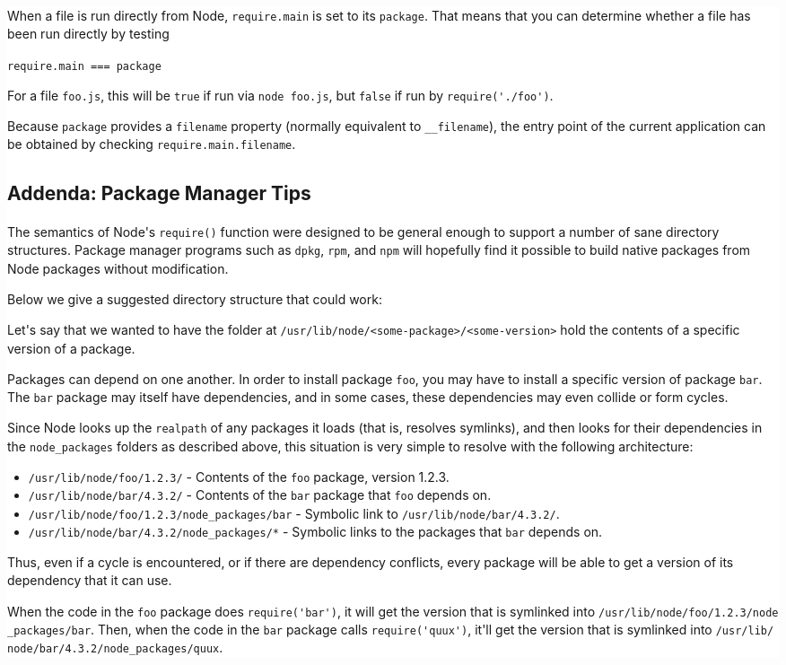 

When a file is run directly from Node, `require.main` is set to its
`package`. That means that you can determine whether a file has been run
directly by testing

    require.main === package

For a file `foo.js`, this will be `true` if run via `node foo.js`, but
`false` if run by `require('./foo')`.

Because `package` provides a `filename` property (normally equivalent to
`__filename`), the entry point of the current application can be obtained
by checking `require.main.filename`.

## Addenda: Package Manager Tips



The semantics of Node's `require()` function were designed to be general
enough to support a number of sane directory structures. Package manager
programs such as `dpkg`, `rpm`, and `npm` will hopefully find it possible to
build native packages from Node packages without modification.

Below we give a suggested directory structure that could work:

Let's say that we wanted to have the folder at
`/usr/lib/node/<some-package>/<some-version>` hold the contents of a
specific version of a package.

Packages can depend on one another. In order to install package `foo`, you
may have to install a specific version of package `bar`.  The `bar` package
may itself have dependencies, and in some cases, these dependencies may even
collide or form cycles.

Since Node looks up the `realpath` of any packages it loads (that is,
resolves symlinks), and then looks for their dependencies in the
`node_packages` folders as described above, this situation is very simple to
resolve with the following architecture:

* `/usr/lib/node/foo/1.2.3/` - Contents of the `foo` package, version 1.2.3.
* `/usr/lib/node/bar/4.3.2/` - Contents of the `bar` package that `foo`
  depends on.
* `/usr/lib/node/foo/1.2.3/node_packages/bar` - Symbolic link to
  `/usr/lib/node/bar/4.3.2/`.
* `/usr/lib/node/bar/4.3.2/node_packages/*` - Symbolic links to the packages
  that `bar` depends on.

Thus, even if a cycle is encountered, or if there are dependency
conflicts, every package will be able to get a version of its dependency
that it can use.

When the code in the `foo` package does `require('bar')`, it will get the
version that is symlinked into `/usr/lib/node/foo/1.2.3/node_packages/bar`.
Then, when the code in the `bar` package calls `require('quux')`, it'll get
the version that is symlinked into
`/usr/lib/node/bar/4.3.2/node_packages/quux`.

